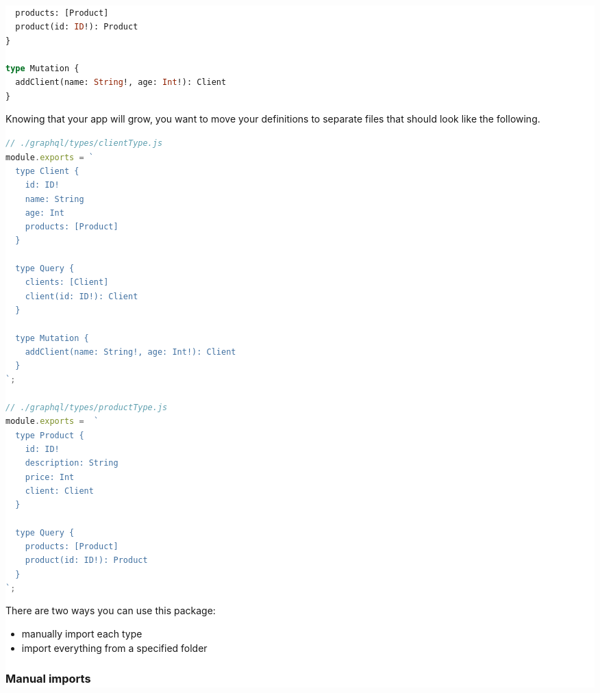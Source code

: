 ```graphql
  products: [Product]
  product(id: ID!): Product
}

type Mutation {
  addClient(name: String!, age: Int!): Client
}
```

Knowing that your app will grow, you want to move your definitions to separate files that should look like the following.

```js
// ./graphql/types/clientType.js
module.exports = `
  type Client {
    id: ID!
    name: String
    age: Int
    products: [Product]
  }

  type Query {
    clients: [Client]
    client(id: ID!): Client
  }

  type Mutation {
    addClient(name: String!, age: Int!): Client
  }
`;

// ./graphql/types/productType.js
module.exports =  `
  type Product {
    id: ID!
    description: String
    price: Int
    client: Client
  }

  type Query {
    products: [Product]
    product(id: ID!): Product
  }
`;
```

There are two ways you can use this package:
  * manually import each type
  * import everything from a specified folder

### Manual imports


  [customQueryTypeName]: {
